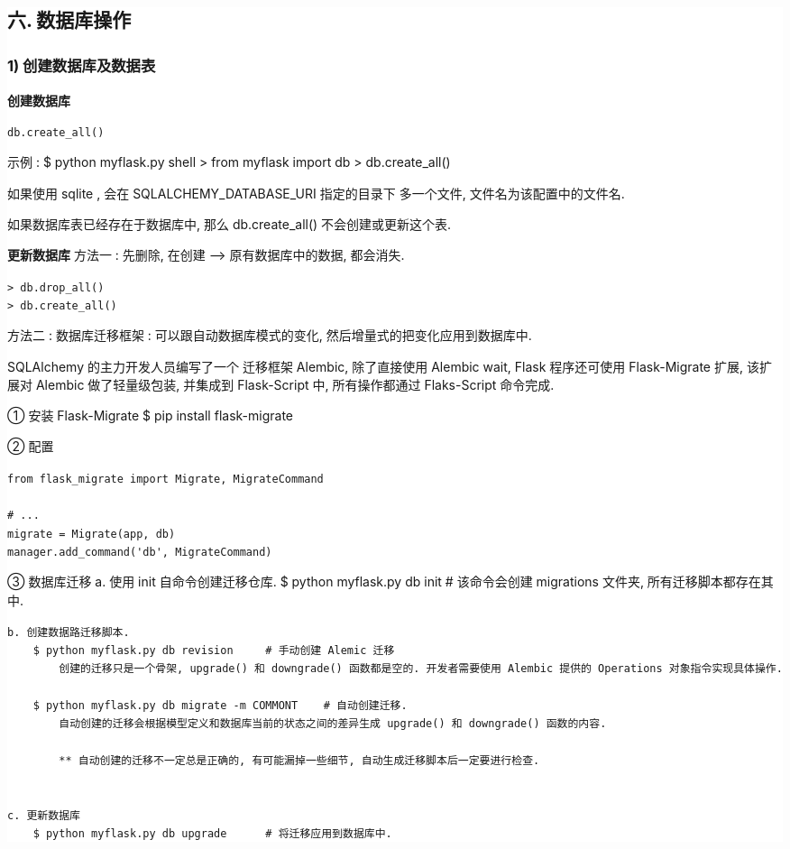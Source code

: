 
## 六. 数据库操作
### 1) 创建数据库及数据表

**创建数据库**

    db.create_all()

示例 :
    $ python myflask.py shell
    > from myflask import db
    > db.create_all()

如果使用 sqlite , 会在 SQLALCHEMY_DATABASE_URI 指定的目录下 多一个文件, 文件名为该配置中的文件名.

如果数据库表已经存在于数据库中, 那么 db.create_all() 不会创建或更新这个表.

**更新数据库**
方法一 : 
先删除, 在创建 --> 原有数据库中的数据, 都会消失.

    > db.drop_all()
    > db.create_all()

方法二 : 
数据库迁移框架 : 可以跟自动数据库模式的变化, 然后增量式的把变化应用到数据库中.

SQLAlchemy 的主力开发人员编写了一个 迁移框架 Alembic, 除了直接使用 Alembic wait, Flask 程序还可使用 Flask-Migrate 扩展, 该扩展对 Alembic 做了轻量级包装, 并集成到 Flask-Script 中, 所有操作都通过 Flaks-Script 命令完成.

① 安装 Flask-Migrate 
    $ pip install flask-migrate

② 配置
    
    from flask_migrate import Migrate, MigrateCommand

    # ...
    migrate = Migrate(app, db)
    manager.add_command('db', MigrateCommand)

③ 数据库迁移
    a. 使用 init 自命令创建迁移仓库.
        $ python myflask.py db init     # 该命令会创建 migrations 文件夹, 所有迁移脚本都存在其中.

    b. 创建数据路迁移脚本.
        $ python myflask.py db revision     # 手动创建 Alemic 迁移
            创建的迁移只是一个骨架, upgrade() 和 downgrade() 函数都是空的. 开发者需要使用 Alembic 提供的 Operations 对象指令实现具体操作.

        $ python myflask.py db migrate -m COMMONT    # 自动创建迁移.
            自动创建的迁移会根据模型定义和数据库当前的状态之间的差异生成 upgrade() 和 downgrade() 函数的内容.

            ** 自动创建的迁移不一定总是正确的, 有可能漏掉一些细节, 自动生成迁移脚本后一定要进行检查.


    c. 更新数据库
        $ python myflask.py db upgrade      # 将迁移应用到数据库中.
